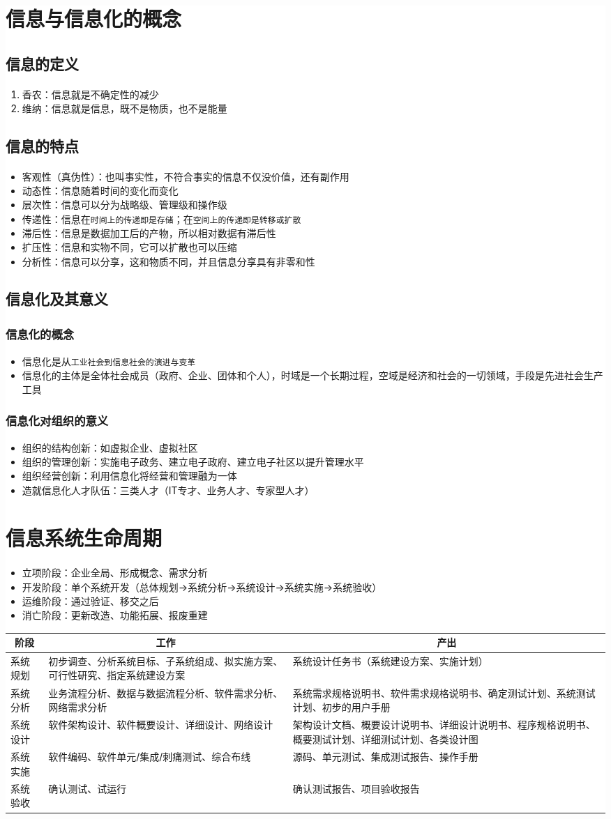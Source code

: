 # 信息与信息化的概念

## 信息的定义

1. 香农：信息就是不确定性的减少
2. 维纳：信息就是信息，既不是物质，也不是能量

## 信息的特点

* 客观性（真伪性）：也叫事实性，不符合事实的信息不仅没价值，还有副作用
* 动态性：信息随着时间的变化而变化
* 层次性：信息可以分为战略级、管理级和操作级
* 传递性：信息在`时间上的传递即是存储`；在`空间上的传递即是转移或扩散`
* 滞后性：信息是数据加工后的产物，所以相对数据有滞后性
* 扩压性：信息和实物不同，它可以扩散也可以压缩
* 分析性：信息可以分享，这和物质不同，并且信息分享具有非零和性

## 信息化及其意义

### 信息化的概念

* 信息化是从`工业社会到信息社会的演进与变革`
* 信息化的主体是全体社会成员（政府、企业、团体和个人），时域是一个长期过程，空域是经济和社会的一切领域，手段是先进社会生产工具

### 信息化对组织的意义

* 组织的结构创新：如虚拟企业、虚拟社区
* 组织的管理创新：实施电子政务、建立电子政府、建立电子社区以提升管理水平
* 组织经营创新：利用信息化将经营和管理融为一体
* 造就信息化人才队伍：三类人才（IT专才、业务人才、专家型人才）

# 信息系统生命周期

* 立项阶段：企业全局、形成概念、需求分析
* 开发阶段：单个系统开发（总体规划→系统分析→系统设计→系统实施→系统验收）
* 运维阶段：通过验证、移交之后
* 消亡阶段：更新改造、功能拓展、报废重建

| 阶段   | 工作                                     | 产出                                                 |
|------|----------------------------------------|----------------------------------------------------|
| 系统规划 | 初步调查、分析系统目标、子系统组成、拟实施方案、可行性研究、指定系统建设方案 | 系统设计任务书（系统建设方案、实施计划）                               |
| 系统分析 | 业务流程分析、数据与数据流程分析、软件需求分析、网络需求分析         | 系统需求规格说明书、软件需求规格说明书、确定测试计划、系统测试计划、初步的用户手册          |
| 系统设计 | 软件架构设计、软件概要设计、详细设计、网络设计                | 架构设计文档、概要设计说明书、详细设计说明书、程序规格说明书、概要测试计划、详细测试计划、各类设计图 |
| 系统实施 | 软件编码、软件单元/集成/刺痛测试、综合布线                 | 源码、单元测试、集成测试报告、操作手册                                |
| 系统验收 | 确认测试、试运行                               | 确认测试报告、项目验收报告                                      |
